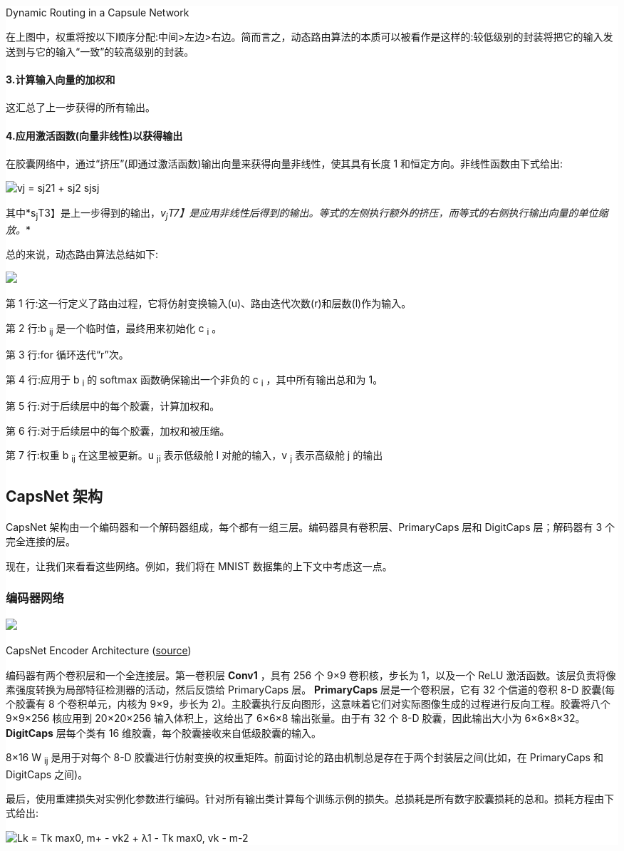 Dynamic Routing in a Capsule Network

在上图中，权重将按以下顺序分配:中间>左边>右边。简而言之，动态路由算法的本质可以被看作是这样的:较低级别的封装将把它的输入发送到与它的输入“一致”的较高级别的封装。

#### 3.计算输入向量的加权和

这汇总了上一步获得的所有输出。

#### 4.应用激活函数(向量非线性)以获得输出

在胶囊网络中，通过“挤压”(即通过激活函数)输出向量来获得向量非线性，使其具有长度 1 和恒定方向。非线性函数由下式给出:

![<math xmlns="http://www.w3.org/1998/Math/MathML"><msub><mi>v</mi><mi>j</mi></msub><mo>&#xA0;</mo><mo>=</mo><mo>&#xA0;</mo><mfrac><msup><mfenced open="||" close="||"><msub><mi>s</mi><mi>j</mi></msub></mfenced><mn>2</mn></msup><mrow><mn>1</mn><mo>&#xA0;</mo><mo>+</mo><mo>&#xA0;</mo><msup><mfenced open="||" close="||"><msub><mi>s</mi><mi>j</mi></msub></mfenced><mn>2</mn></msup></mrow></mfrac><mo>&#xA0;</mo><mfrac><msub><mi>s</mi><mi>j</mi></msub><mfenced open="||" close="||"><msub><mi>s</mi><mi>j</mi></msub></mfenced></mfrac></math>](../Images/81fbd7683df52ff9aa28626c55d41bcf.png "v subscript j space equals space fraction numerator open double vertical bar s subscript j close double vertical bar squared over denominator 1 space plus space open double vertical bar s subscript j close double vertical bar squared end fraction space fraction numerator s subscript j over denominator open double vertical bar s subscript j close double vertical bar end fraction")

其中*s<sub>j</sub>T3】是上一步得到的输出，*v<sub>j</sub>T7】是应用非线性后得到的输出。等式的左侧执行额外的挤压，而等式的右侧执行输出向量的单位缩放。**

总的来说，动态路由算法总结如下:

![](../Images/b74caff4a32151426edb6e1e975198cc.png)

第 1 行:这一行定义了路由过程，它将仿射变换输入(u)、路由迭代次数(r)和层数(l)作为输入。

第 2 行:b <sub>ij</sub> 是一个临时值，最终用来初始化 c <sub>i</sub> 。

第 3 行:for 循环迭代“r”次。

第 4 行:应用于 b <sub>i</sub> 的 softmax 函数确保输出一个非负的 c <sub>i</sub> ，其中所有输出总和为 1。

第 5 行:对于后续层中的每个胶囊，计算加权和。

第 6 行:对于后续层中的每个胶囊，加权和被压缩。

第 7 行:权重 b <sub>ij</sub> 在这里被更新。u <sub>ji</sub> 表示低级舱 I 对舱的输入，v <sub>j</sub> 表示高级舱 j 的输出

## CapsNet 架构

CapsNet 架构由一个编码器和一个解码器组成，每个都有一组三层。编码器具有卷积层、PrimaryCaps 层和 DigitCaps 层；解码器有 3 个完全连接的层。

现在，让我们来看看这些网络。例如，我们将在 MNIST 数据集的上下文中考虑这一点。

### 编码器网络

![](../Images/14aa97e03a90208e0c72fd5000c17b42.png)

CapsNet Encoder Architecture ([source](https://arxiv.org/abs/1710.09829))

编码器有两个卷积层和一个全连接层。第一卷积层 **Conv1** ，具有 256 个 9×9 卷积核，步长为 1，以及一个 ReLU 激活函数。该层负责将像素强度转换为局部特征检测器的活动，然后反馈给 PrimaryCaps 层。 **PrimaryCaps** 层是一个卷积层，它有 32 个信道的卷积 8-D 胶囊(每个胶囊有 8 个卷积单元，内核为 9×9，步长为 2)。主胶囊执行反向图形，这意味着它们对实际图像生成的过程进行反向工程。胶囊将八个 9×9×256 核应用到 20×20×256 输入体积上，这给出了 6×6×8 输出张量。由于有 32 个 8-D 胶囊，因此输出大小为 6×6×8×32。 **DigitCaps** 层每个类有 16 维胶囊，每个胶囊接收来自低级胶囊的输入。

8×16 W <sub>ij</sub> 是用于对每个 8-D 胶囊进行仿射变换的权重矩阵。前面讨论的路由机制总是存在于两个封装层之间(比如，在 PrimaryCaps 和 DigitCaps 之间)。

最后，使用重建损失对实例化参数进行编码。针对所有输出类计算每个训练示例的损失。总损耗是所有数字胶囊损耗的总和。损耗方程由下式给出:

![<math xmlns="http://www.w3.org/1998/Math/MathML"><msub><mi>L</mi><mi>k</mi></msub><mo>&#xA0;</mo><mo>=</mo><mo>&#xA0;</mo><msub><mi>T</mi><mi>k</mi></msub><mo>&#xA0;</mo><mi>m</mi><mi>a</mi><mi>x</mi><msup><mfenced><mrow><mn>0</mn><mo>,</mo><mo>&#xA0;</mo><msup><mi>m</mi><mo>+</mo></msup><mo>&#xA0;</mo><mo>-</mo><mo>&#xA0;</mo><mfenced open="||" close="||"><msub><mi>v</mi><mi>k</mi></msub></mfenced></mrow></mfenced><mn>2</mn></msup><mo>&#xA0;</mo><mo>+</mo><mo>&#xA0;</mo><mi>&#x3BB;</mi><mfenced><mrow><mn>1</mn><mo>&#xA0;</mo><mo>-</mo><mo>&#xA0;</mo><msub><mi>T</mi><mi>k</mi></msub></mrow></mfenced><mo>&#xA0;</mo><mi>m</mi><mi>a</mi><mi>x</mi><msup><mfenced><mrow><mn>0</mn><mo>,</mo><mo>&#xA0;</mo><mfenced open="||" close="||"><msub><mi>v</mi><mi>k</mi></msub></mfenced><mo>&#xA0;</mo><mo>-</mo><mo>&#xA0;</mo><msup><mi>m</mi><mo>-</mo></msup></mrow></mfenced><mn>2</mn></msup></math>](../Images/252b67701e8860feb886dd08122ae06a.png "L subscript k space equals space T subscript k space m a x open parentheses 0 comma space m to the power of plus space minus space open double vertical bar v subscript k close double vertical bar close parentheses squared space plus space lambda open parentheses 1 space minus space T subscript k close parentheses space m a x open parentheses 0 comma space open double vertical bar v subscript k close double vertical bar space minus space m to the power of minus close parentheses squared")
